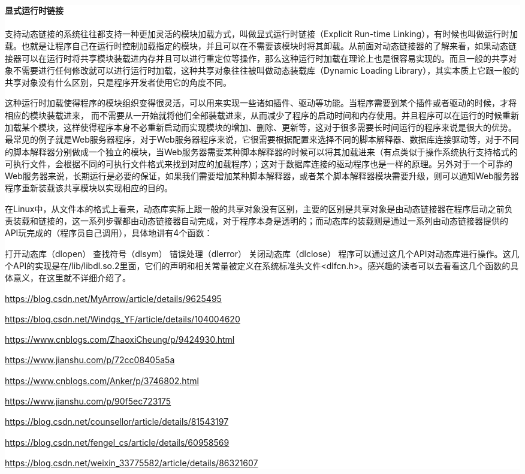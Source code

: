 
#### 显式运行时链接
支持动态链接的系统往往都支持一种更加灵活的模块加载方式，叫做显式运行时链接（Explicit Run-time Linking），有时候也叫做运行时加载。也就是让程序自己在运行时控制加载指定的模块，并且可以在不需要该模块时将其卸载。从前面对动态链接器的了解来看，如果动态链接器可以在运行时将共享模块装载进内存并且可以进行重定位等操作，那么这种运行时加载在理论上也是很容易实现的。而且一般的共享对象不需要进行任何修改就可以进行运行时加载，这种共享对象往往被叫做动态装载库（Dynamic Loading Library），其实本质上它跟一般的共享对象没有什么区别，只是程序开发者使用它的角度不同。

这种运行时加载使得程序的模块组织变得很灵活，可以用来实现一些诸如插件、驱动等功能。当程序需要到某个插件或者驱动的时候，才将相应的模块装载进来， 而不需要从一开始就将他们全部装载进来，从而减少了程序的启动时间和内存使用。并且程序可以在运行的时候重新加载某个模块，这样使得程序本身不必重新启动而实现模块的增加、删除、更新等，这对于很多需要长时间运行的程序来说是很大的优势。最常见的例子就是Web服务器程序，对于Web服务器程序来说，它很需要根据配置来选择不同的脚本解释器、数据库连接驱动等，对于不同的脚本解释器分别做成一个独立的模块，当Web服务器需要某种脚本解释器的时候可以将其加载进来（有点类似于操作系统执行支持格式的可执行文件，会根据不同的可执行文件格式来找到对应的加载程序）；这对于数据库连接的驱动程序也是一样的原理。另外对于一个可靠的Web服务器来说，长期运行是必要的保证，如果我们需要增加某种脚本解释器，或者某个脚本解释器模块需要升级，则可以通知Web服务器程序重新装载该共享模块以实现相应的目的。

在Linux中，从文件本的格式上看来，动态库实际上跟一般的共享对象没有区别，主要的区别是共享对象是由动态链接器在程序启动之前负责装载和链接的，这一系列步骤都由动态链接器自动完成，对于程序本身是透明的；而动态库的装载则是通过一系列由动态链接器提供的API玩完成的（程序员自己调用），具体地讲有4个函数：

打开动态库（dlopen）
查找符号（dlsym）
错误处理（dlerror）
关闭动态库（dlclose）
程序可以通过这几个API对动态库进行操作。这几个API的实现是在/lib/libdl.so.2里面，它们的声明和相关常量被定义在系统标准头文件<dlfcn.h>。感兴趣的读者可以去看看这几个函数的具体意义，在这里就不详细介绍了。






 
https://blog.csdn.net/MyArrow/article/details/9625495

https://blog.csdn.net/Windgs_YF/article/details/104004620

https://www.cnblogs.com/ZhaoxiCheung/p/9424930.html

https://www.jianshu.com/p/72cc08405a5a

https://www.cnblogs.com/Anker/p/3746802.html










https://www.jianshu.com/p/90f5ec723175

https://blog.csdn.net/counsellor/article/details/81543197

https://blog.csdn.net/fengel_cs/article/details/60958569

https://blog.csdn.net/weixin_33775582/article/details/86321607





